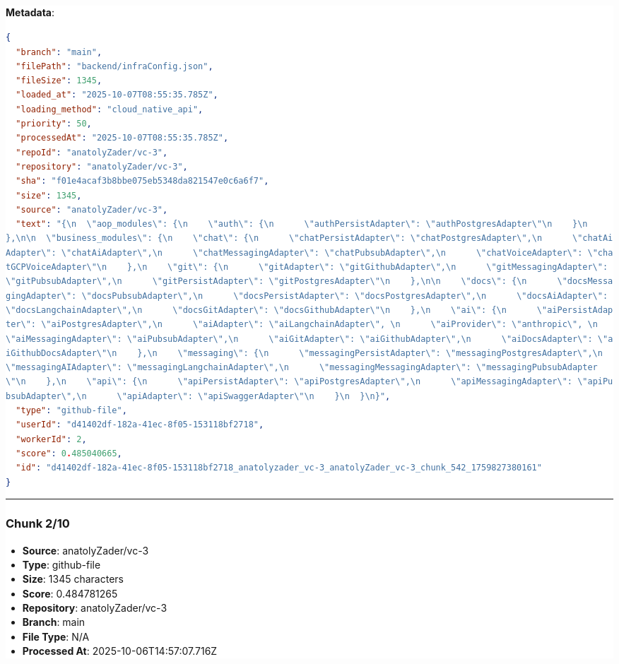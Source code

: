**Metadata**:
```json
{
  "branch": "main",
  "filePath": "backend/infraConfig.json",
  "fileSize": 1345,
  "loaded_at": "2025-10-07T08:55:35.785Z",
  "loading_method": "cloud_native_api",
  "priority": 50,
  "processedAt": "2025-10-07T08:55:35.785Z",
  "repoId": "anatolyZader/vc-3",
  "repository": "anatolyZader/vc-3",
  "sha": "f01e4acaf3b8bbe075eb5348da821547e0c6a6f7",
  "size": 1345,
  "source": "anatolyZader/vc-3",
  "text": "{\n  \"aop_modules\": {\n    \"auth\": {\n      \"authPersistAdapter\": \"authPostgresAdapter\"\n    }\n  },\n\n  \"business_modules\": {\n    \"chat\": {\n      \"chatPersistAdapter\": \"chatPostgresAdapter\",\n      \"chatAiAdapter\": \"chatAiAdapter\",\n      \"chatMessagingAdapter\": \"chatPubsubAdapter\",\n      \"chatVoiceAdapter\": \"chatGCPVoiceAdapter\"\n    },\n    \"git\": {\n      \"gitAdapter\": \"gitGithubAdapter\",\n      \"gitMessagingAdapter\": \"gitPubsubAdapter\",\n      \"gitPersistAdapter\": \"gitPostgresAdapter\"\n    },\n\n    \"docs\": {\n      \"docsMessagingAdapter\": \"docsPubsubAdapter\",\n      \"docsPersistAdapter\": \"docsPostgresAdapter\",\n      \"docsAiAdapter\": \"docsLangchainAdapter\",\n      \"docsGitAdapter\": \"docsGithubAdapter\"\n    },\n    \"ai\": {\n      \"aiPersistAdapter\": \"aiPostgresAdapter\",\n      \"aiAdapter\": \"aiLangchainAdapter\", \n      \"aiProvider\": \"anthropic\", \n      \"aiMessagingAdapter\": \"aiPubsubAdapter\",\n      \"aiGitAdapter\": \"aiGithubAdapter\",\n      \"aiDocsAdapter\": \"aiGithubDocsAdapter\"\n    },\n    \"messaging\": {\n      \"messagingPersistAdapter\": \"messagingPostgresAdapter\",\n      \"messagingAIAdapter\": \"messagingLangchainAdapter\",\n      \"messagingMessagingAdapter\": \"messagingPubsubAdapter\"\n    },\n    \"api\": {\n      \"apiPersistAdapter\": \"apiPostgresAdapter\",\n      \"apiMessagingAdapter\": \"apiPubsubAdapter\",\n      \"apiAdapter\": \"apiSwaggerAdapter\"\n    }\n  }\n}",
  "type": "github-file",
  "userId": "d41402df-182a-41ec-8f05-153118bf2718",
  "workerId": 2,
  "score": 0.485040665,
  "id": "d41402df-182a-41ec-8f05-153118bf2718_anatolyzader_vc-3_anatolyZader_vc-3_chunk_542_1759827380161"
}
```

---

### Chunk 2/10
- **Source**: anatolyZader/vc-3
- **Type**: github-file
- **Size**: 1345 characters
- **Score**: 0.484781265
- **Repository**: anatolyZader/vc-3
- **Branch**: main
- **File Type**: N/A
- **Processed At**: 2025-10-06T14:57:07.716Z
